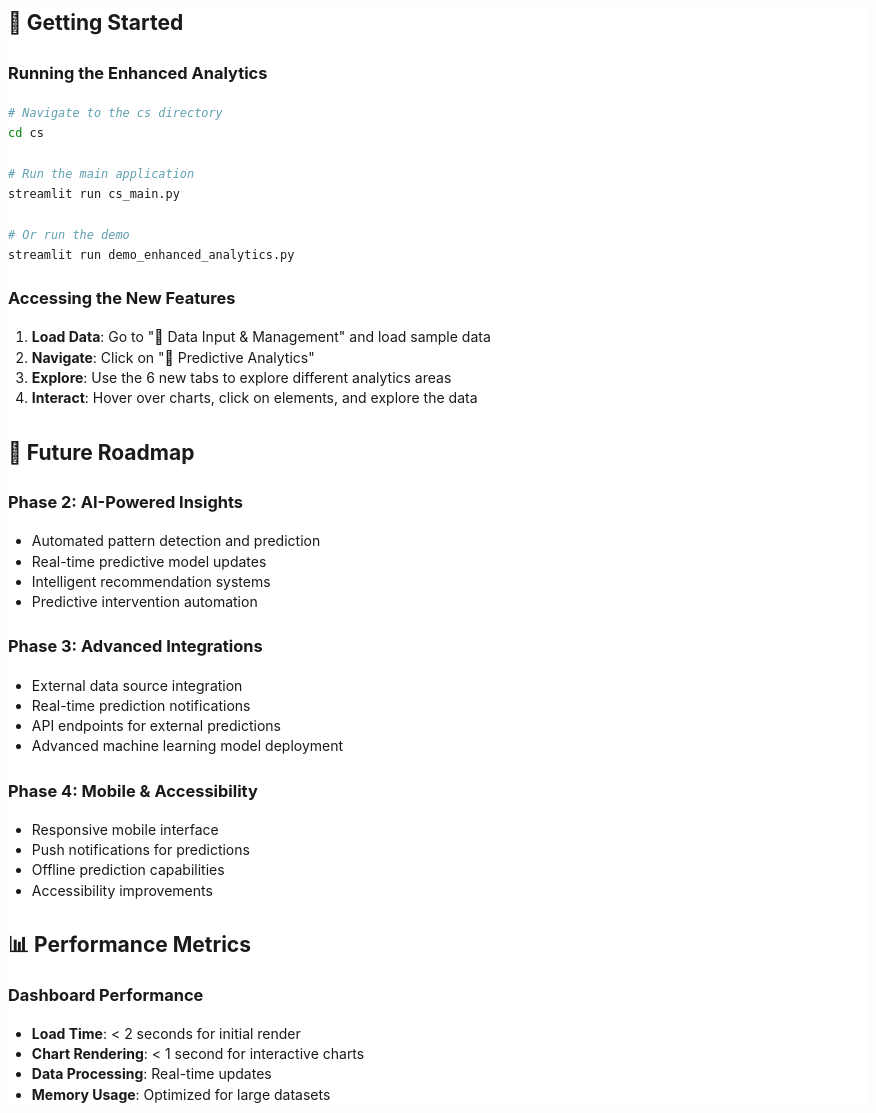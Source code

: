 ## 🚀 **Getting Started**

### **Running the Enhanced Analytics**
```bash
# Navigate to the cs directory
cd cs

# Run the main application
streamlit run cs_main.py

# Or run the demo
streamlit run demo_enhanced_analytics.py
```

### **Accessing the New Features**
1. **Load Data**: Go to "📝 Data Input & Management" and load sample data
2. **Navigate**: Click on "🔮 Predictive Analytics"
3. **Explore**: Use the 6 new tabs to explore different analytics areas
4. **Interact**: Hover over charts, click on elements, and explore the data

## 🔮 **Future Roadmap**

### **Phase 2: AI-Powered Insights**
- Automated pattern detection and prediction
- Real-time predictive model updates
- Intelligent recommendation systems
- Predictive intervention automation

### **Phase 3: Advanced Integrations**
- External data source integration
- Real-time prediction notifications
- API endpoints for external predictions
- Advanced machine learning model deployment

### **Phase 4: Mobile & Accessibility**
- Responsive mobile interface
- Push notifications for predictions
- Offline prediction capabilities
- Accessibility improvements

## 📊 **Performance Metrics**

### **Dashboard Performance**
- **Load Time**: < 2 seconds for initial render
- **Chart Rendering**: < 1 second for interactive charts
- **Data Processing**: Real-time updates
- **Memory Usage**: Optimized for large datasets
